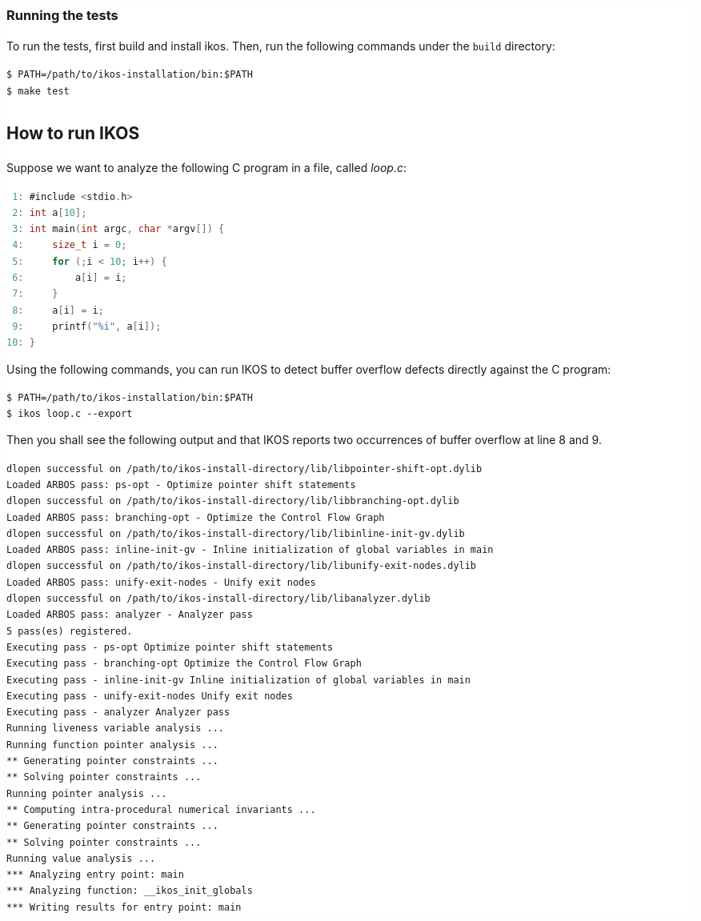 ### Running the tests

To run the tests, first build and install ikos. Then, run the following commands under the `build` directory:

```
$ PATH=/path/to/ikos-installation/bin:$PATH
$ make test
```

How to run IKOS
---------------

Suppose we want to analyze the following C program in a file, called *loop.c*:

```c
 1: #include <stdio.h>
 2: int a[10];
 3: int main(int argc, char *argv[]) {
 4:     size_t i = 0;
 5:     for (;i < 10; i++) {
 6:         a[i] = i;
 7:     }
 8:     a[i] = i;
 9:     printf("%i", a[i]);
10: }
```

Using the following commands, you can run IKOS to detect buffer overflow defects directly against the C program:

```
$ PATH=/path/to/ikos-installation/bin:$PATH
$ ikos loop.c --export
```

Then you shall see the following output and that IKOS reports two occurrences of buffer overflow at line 8 and 9.

```
dlopen successful on /path/to/ikos-install-directory/lib/libpointer-shift-opt.dylib
Loaded ARBOS pass: ps-opt - Optimize pointer shift statements
dlopen successful on /path/to/ikos-install-directory/lib/libbranching-opt.dylib
Loaded ARBOS pass: branching-opt - Optimize the Control Flow Graph
dlopen successful on /path/to/ikos-install-directory/lib/libinline-init-gv.dylib
Loaded ARBOS pass: inline-init-gv - Inline initialization of global variables in main
dlopen successful on /path/to/ikos-install-directory/lib/libunify-exit-nodes.dylib
Loaded ARBOS pass: unify-exit-nodes - Unify exit nodes
dlopen successful on /path/to/ikos-install-directory/lib/libanalyzer.dylib
Loaded ARBOS pass: analyzer - Analyzer pass
5 pass(es) registered.
Executing pass - ps-opt Optimize pointer shift statements
Executing pass - branching-opt Optimize the Control Flow Graph
Executing pass - inline-init-gv Inline initialization of global variables in main
Executing pass - unify-exit-nodes Unify exit nodes
Executing pass - analyzer Analyzer pass
Running liveness variable analysis ...
Running function pointer analysis ...
** Generating pointer constraints ...
** Solving pointer constraints ...
Running pointer analysis ...
** Computing intra-procedural numerical invariants ...
** Generating pointer constraints ...
** Solving pointer constraints ...
Running value analysis ...
*** Analyzing entry point: main
*** Analyzing function: __ikos_init_globals
*** Writing results for entry point: main
```